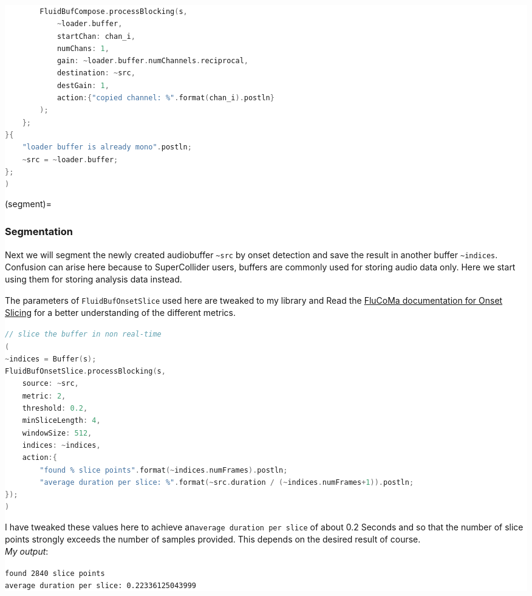 ```c++
		FluidBufCompose.processBlocking(s,
			~loader.buffer,
			startChan: chan_i,
			numChans: 1,
			gain: ~loader.buffer.numChannels.reciprocal,
			destination: ~src,
			destGain: 1,
			action:{"copied channel: %".format(chan_i).postln}
		);
	};
}{
	"loader buffer is already mono".postln;
	~src = ~loader.buffer;
};
)
```

(segment)=
### Segmentation
Next we will segment the newly created audiobuffer `~src` by onset detection and save the result in another buffer `~indices`.  
Confusion can arise  here because to SuperCollider users, buffers are commonly used for storing audio data only. Here we start using them for storing analysis data instead.

The parameters of `FluidBufOnsetSlice` used here are tweaked to my library and 
Read the [FluCoMa documentation for Onset Slicing](https://learn.flucoma.org/reference/onsetslice/)  for a better understanding of the different metrics. 
```c++
// slice the buffer in non real-time
(
~indices = Buffer(s);
FluidBufOnsetSlice.processBlocking(s,
	source: ~src,
	metric: 2,
	threshold: 0.2, 
	minSliceLength: 4,
	windowSize: 512,
	indices: ~indices,
	action:{
		"found % slice points".format(~indices.numFrames).postln;
		"average duration per slice: %".format(~src.duration / (~indices.numFrames+1)).postln;
});
)
```

I have tweaked these values here to achieve an`average duration per slice` of about 0.2 Seconds and so that the number of slice points strongly exceeds the number of samples provided. This depends on the desired result of course.  
*My output*: 
```
found 2840 slice points
average duration per slice: 0.22336125043999
```
